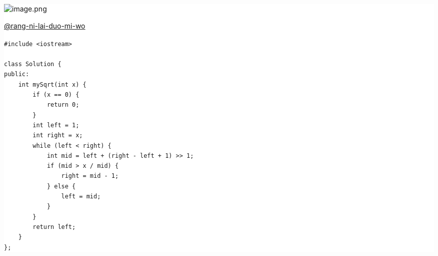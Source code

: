 

![image.png](https://pic.leetcode-cn.com/fc8ae8582e3ab00dbaa2a1bd507a179c2512663a96e53b68579c4e7182c9bc45-image.png)

[@rang-ni-lai-duo-mi-wo]()


```
#include <iostream>

class Solution {
public:
    int mySqrt(int x) {
        if (x == 0) {
            return 0;
        }
        int left = 1;
        int right = x;
        while (left < right) {
            int mid = left + (right - left + 1) >> 1;
            if (mid > x / mid) {
                right = mid - 1;
            } else {
                left = mid;
            }
        }
        return left;
    }
};
```